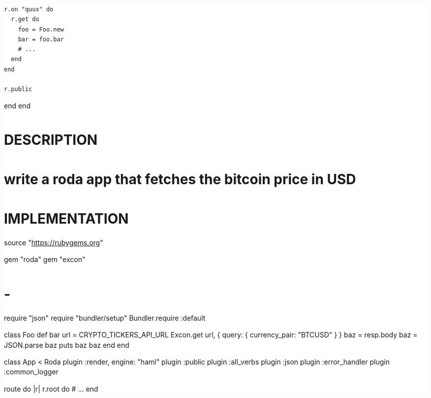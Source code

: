     r.on "quux" do
      r.get do
        foo = Foo.new
        bar = foo.bar
        # ...
      end
    end

    r.public
  end
end
# DESCRIPTION
# write a roda app that fetches the bitcoin price in USD
# IMPLEMENTATION
source "https://rubygems.org"

gem "roda"
gem "excon"
# -
require "json"
require "bundler/setup"
Bundler.require :default

class Foo
  def bar
    url = CRYPTO_TICKERS_API_URL
    Excon.get url, { query: { currency_pair: "BTCUSD" } }
    baz = resp.body
    baz = JSON.parse baz
    puts baz
    baz
  end
end

class App < Roda
  plugin :render, engine: "haml"
  plugin :public
  plugin :all_verbs
  plugin :json
  plugin :error_handler
  plugin :common_logger

  route do |r|
    r.root do
      # ...
    end
